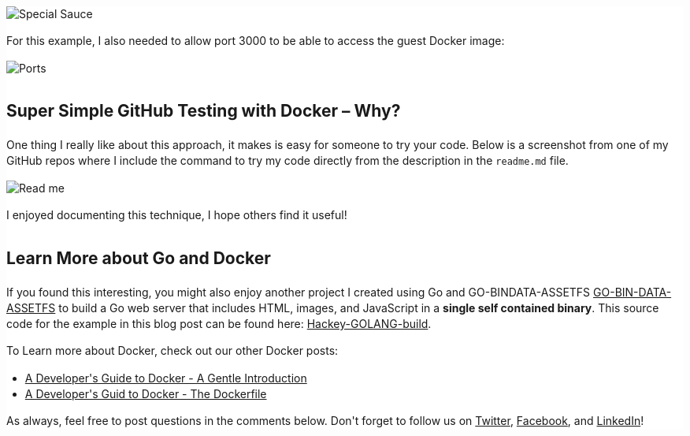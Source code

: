 <img src="/img/blog/docker-github/specialsauce.png" alt="Special Sauce" width="800" class="center-image">

For this example, I also needed to allow port 3000 to be able to access the guest
Docker image:

<img src="/img/blog/docker-github/port.png" alt="Ports" width="800" class="center-image">


## Super Simple GitHub Testing with Docker – Why?

One thing I really like about this approach, it makes is easy for someone to try your code. Below is a screenshot from one of my GitHub repos where I include the command to try my code directly from the description in the `readme.md` file.

<img src="/img/blog/docker-github/readme.png" alt="Read me" width="800" class="center-image">

I enjoyed documenting this technique, I hope others find it useful!

## Learn More about Go and Docker

If you found this interesting, you might also enjoy another project I created using Go and GO-BINDATA-ASSETFS  [GO-BIN-DATA-ASSETFS](https://github.com/elazarl/go-bindata-assetfs) to build a Go  web server that includes HTML, images, and JavaScript in a **single self contained binary**. This source code for the example in this blog post can be found here: [Hackey-GOLANG-build](https://github.com/pmcdowell-okta/hackey-golang-build).

To Learn more about Docker, check out our other Docker posts:
- [A Developer's Guide to Docker - A Gentle Introduction](/blog/2017/05/10/developers-guide-to-docker-part-1)
- [A Developer's Guid to Docker - The Dockerfile](/blog/2017/05/10/developers-guide-to-docker-part-2)

As always, feel free to post questions in the comments below. Don't forget to follow us on [Twitter](https://twitter.com/oktadev), [Facebook](https://www.facebook.com/oktadeveloper), and [LinkedIn](https://www.linkedin.com/company/oktadev/)!
